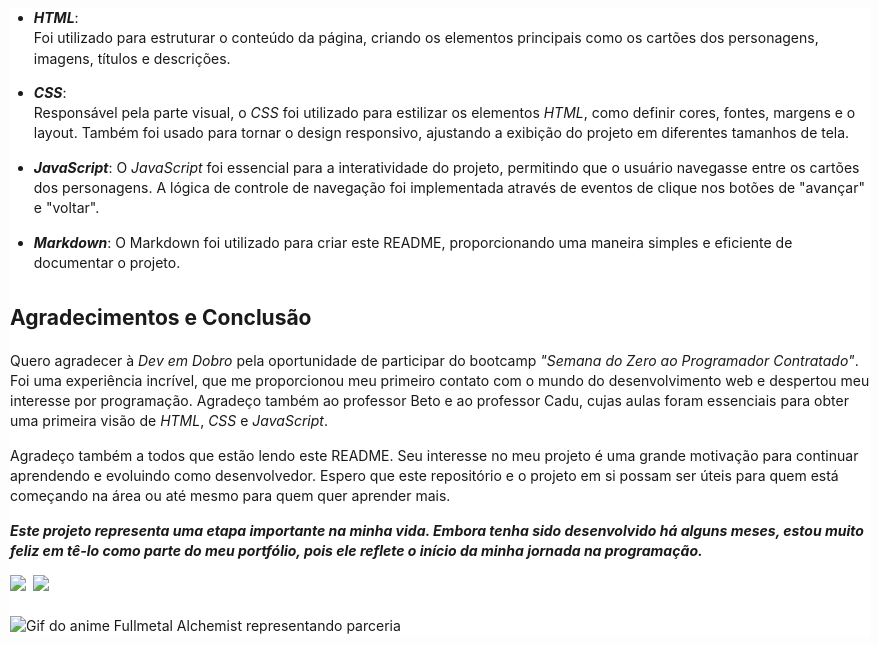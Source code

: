 - __*HTML*__:  
Foi utilizado para estruturar o conteúdo da página, criando os elementos principais como os cartões dos personagens, imagens, títulos e descrições. 

- __*CSS*__:  
Responsável pela parte visual, o _CSS_ foi utilizado para estilizar os elementos _HTML_, como definir cores, fontes, margens e o layout. Também foi usado para tornar o design responsivo, ajustando a exibição do projeto em diferentes tamanhos de tela.

- __*JavaScript*__: O _JavaScript_ foi essencial para a interatividade do projeto, permitindo que o usuário navegasse entre os cartões dos personagens. A lógica de controle de navegação foi implementada através de eventos de clique nos botões de "avançar" e "voltar".

- __*Markdown*__: 
 O Markdown foi utilizado para criar este README, proporcionando uma maneira simples e eficiente de documentar o projeto.


## __Agradecimentos e Conclusão__

Quero agradecer à _Dev em Dobro_ pela oportunidade de participar do bootcamp _"Semana do Zero ao Programador Contratado"_. Foi uma experiência incrível, que me proporcionou meu primeiro contato com o mundo do desenvolvimento web e despertou meu interesse por programação. Agradeço também ao professor Beto e ao professor Cadu, cujas aulas foram essenciais para obter uma primeira visão de _HTML_, _CSS_ e _JavaScript_.

Agradeço também a todos que estão lendo este README. Seu interesse no meu projeto é uma grande motivação para continuar aprendendo e evoluindo como desenvolvedor. Espero que este repositório e o projeto em si possam ser úteis para quem está começando na área ou até mesmo para quem quer aprender mais.

__*Este projeto representa uma etapa importante na minha vida. Embora tenha sido desenvolvido há alguns meses, estou muito feliz em tê-lo como parte do meu portfólio, pois ele reflete o início da minha jornada na programação.*__

  <div style="margin-bottom: 20px;">
    <a style="padding-right: 3px;" href="https://www.linkedin.com/in/mariomigueldealmeida/" target="_blank"><img
        src="https://img.shields.io/badge/-LinkedIn-%230077B5?style=for-the-badge&logo=linkedin&logoColor=white"
        target="_blank"></a>
    <a href="mailto:mariomigueldealmeida@gmail.com"><img
        src="https://img.shields.io/badge/-Gmail-%23333?style=for-the-badge&logo=gmail&logoColor=white"
        target="_blank"></a>
  </div>

<div>
  <img src="https://i.imgur.com/kwfpJJn.gif" alt="Gif do anime Fullmetal Alchemist representando parceria" width="100%">
</div>
